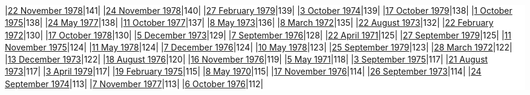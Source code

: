 |[22 November 1978](https://historichansard.net/hofreps/1978/19781122_reps_31_hor112/)|141|
|[24 November 1978](https://historichansard.net/hofreps/1978/19781124_reps_31_hor112/)|140|
|[27 February 1979](https://historichansard.net/hofreps/1979/19790227_reps_31_hor113/)|139|
|[3 October 1974](https://historichansard.net/hofreps/1974/19741003_reps_29_hor90/)|139|
|[17 October 1979](https://historichansard.net/hofreps/1979/19791017_reps_31_hor116/)|138|
|[1 October 1975](https://historichansard.net/hofreps/1975/19751001_reps_29_hor96/)|138|
|[24 May 1977](https://historichansard.net/hofreps/1977/19770524_reps_30_hor105/)|138|
|[11 October 1977](https://historichansard.net/hofreps/1977/19771011_reps_30_hor107/)|137|
|[8 May 1973](https://historichansard.net/hofreps/1973/19730508_reps_28_hor83/)|136|
|[8 March 1972](https://historichansard.net/hofreps/1972/19720308_reps_27_hor76/)|135|
|[22 August 1973](https://historichansard.net/hofreps/1973/19730822_reps_28_hor85/)|132|
|[22 February 1972](https://historichansard.net/hofreps/1972/19720222_reps_27_hor76/)|130|
|[17 October 1978](https://historichansard.net/hofreps/1978/19781017_reps_31_hor111/)|130|
|[5 December 1973](https://historichansard.net/hofreps/1973/19731205_reps_28_hor87/)|129|
|[7 September 1976](https://historichansard.net/hofreps/1976/19760907_reps_30_hor100/)|128|
|[22 April 1971](https://historichansard.net/hofreps/1971/19710422_reps_27_hor72/)|125|
|[27 September 1979](https://historichansard.net/hofreps/1979/19790927_reps_31_hor115/)|125|
|[11 November 1975](https://historichansard.net/hofreps/1975/19751111_reps_29_hor97/)|124|
|[11 May 1978](https://historichansard.net/hofreps/1978/19780511_reps_31_hor109/)|124|
|[7 December 1976](https://historichansard.net/hofreps/1976/19761207_reps_30_hor102/)|124|
|[10 May 1978](https://historichansard.net/hofreps/1978/19780510_reps_31_hor109/)|123|
|[25 September 1979](https://historichansard.net/hofreps/1979/19790925_reps_31_hor115/)|123|
|[28 March 1972](https://historichansard.net/hofreps/1972/19720328_reps_27_hor77/)|122|
|[13 December 1973](https://historichansard.net/hofreps/1973/19731213_reps_28_hor87/)|122|
|[18 August 1976](https://historichansard.net/hofreps/1976/19760818_reps_30_hor100/)|120|
|[16 November 1976](https://historichansard.net/hofreps/1976/19761116_reps_30_hor102/)|119|
|[5 May 1971](https://historichansard.net/hofreps/1971/19710505_reps_27_hor72/)|118|
|[3 September 1975](https://historichansard.net/hofreps/1975/19750903_reps_29_hor96/)|117|
|[21 August 1973](https://historichansard.net/hofreps/1973/19730821_reps_28_hor85/)|117|
|[3 April 1979](https://historichansard.net/hofreps/1979/19790403_reps_31_hor113/)|117|
|[19 February 1975](https://historichansard.net/hofreps/1975/19750219_reps_29_hor93/)|115|
|[8 May 1970](https://historichansard.net/hofreps/1970/19700508_reps_27_hor67/)|115|
|[17 November 1976](https://historichansard.net/hofreps/1976/19761117_reps_30_hor102/)|114|
|[26 September 1973](https://historichansard.net/hofreps/1973/19730926_reps_28_hor85/)|114|
|[24 September 1974](https://historichansard.net/hofreps/1974/19740924_reps_29_hor90/)|113|
|[7 November 1977](https://historichansard.net/hofreps/1977/19771107_reps_30_hor107/)|113|
|[6 October 1976](https://historichansard.net/hofreps/1976/19761006_reps_30_hor101/)|112|